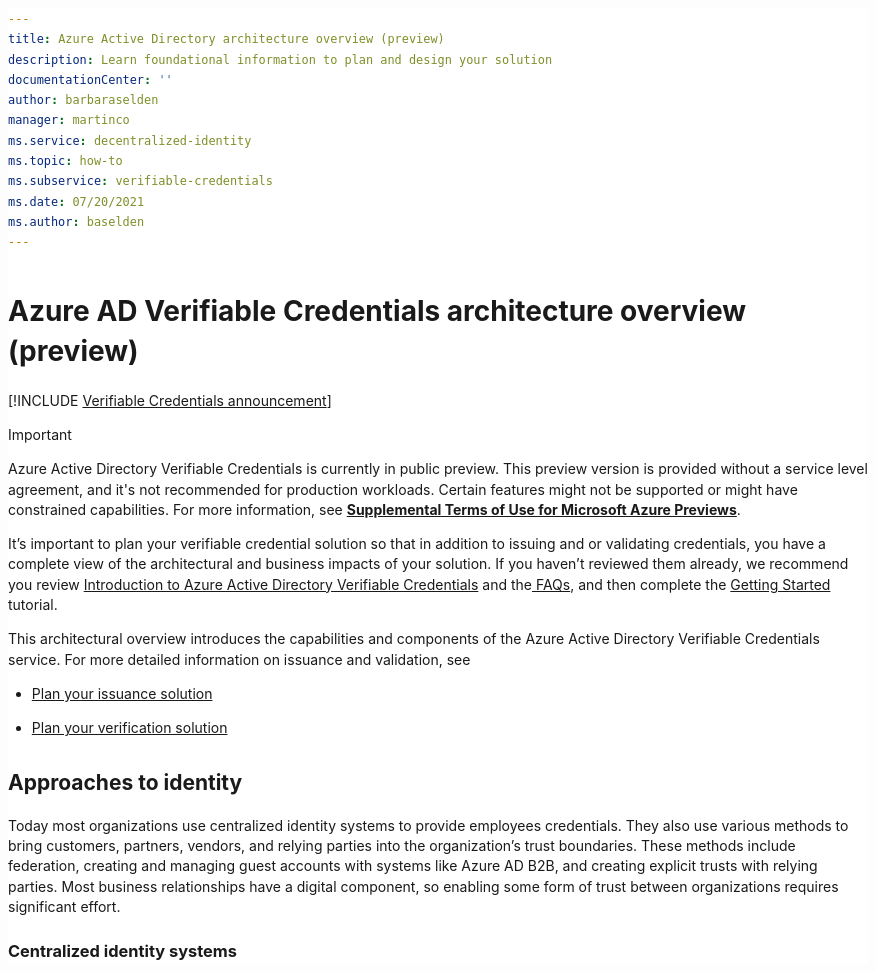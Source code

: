 ```yaml
---
title: Azure Active Directory architecture overview (preview)
description: Learn foundational information to plan and design your solution
documentationCenter: ''
author: barbaraselden
manager: martinco
ms.service: decentralized-identity
ms.topic: how-to
ms.subservice: verifiable-credentials
ms.date: 07/20/2021
ms.author: baselden
---
```


# Azure AD Verifiable Credentials architecture overview (preview)

[!INCLUDE [Verifiable Credentials announcement](../../../includes/verifiable-credentials-brand.md)]

> [!IMPORTANT]
> Azure Active Directory Verifiable Credentials is currently in public preview. This preview version is provided without a service level agreement, and it's not recommended for production workloads. Certain features might not be supported or might have constrained capabilities. For more information, see [**Supplemental Terms of Use for Microsoft Azure Previews**](https://azure.microsoft.com/support/legal/preview-supplemental-terms/).

It’s important to plan your verifiable credential solution so that in addition to issuing and or validating credentials, you have a complete view of the architectural and business impacts of your solution. If you haven’t reviewed them already, we recommend you review  [Introduction to Azure Active Directory Verifiable Credentials](decentralized-identifier-overview.md) and the[ FAQs](verifiable-credentials-faq.md), and then complete the [Getting Started](get-started-verifiable-credentials.md) tutorial. 

This architectural overview introduces the capabilities and components of the Azure Active Directory Verifiable Credentials service. For more detailed information on issuance and validation, see 

* [Plan your issuance solution](plan-issuance-solution.md)

* [Plan your verification solution](plan-verification-solution.md)

## Approaches to identity

Today most organizations use centralized identity systems to provide employees credentials. They also use various methods to bring customers, partners, vendors, and relying parties into the organization’s trust boundaries. These methods include federation, creating and managing guest accounts with systems like Azure AD B2B, and creating explicit trusts with relying parties. Most business relationships have a digital component, so enabling some form of trust between organizations requires significant effort. 

### Centralized identity systems
